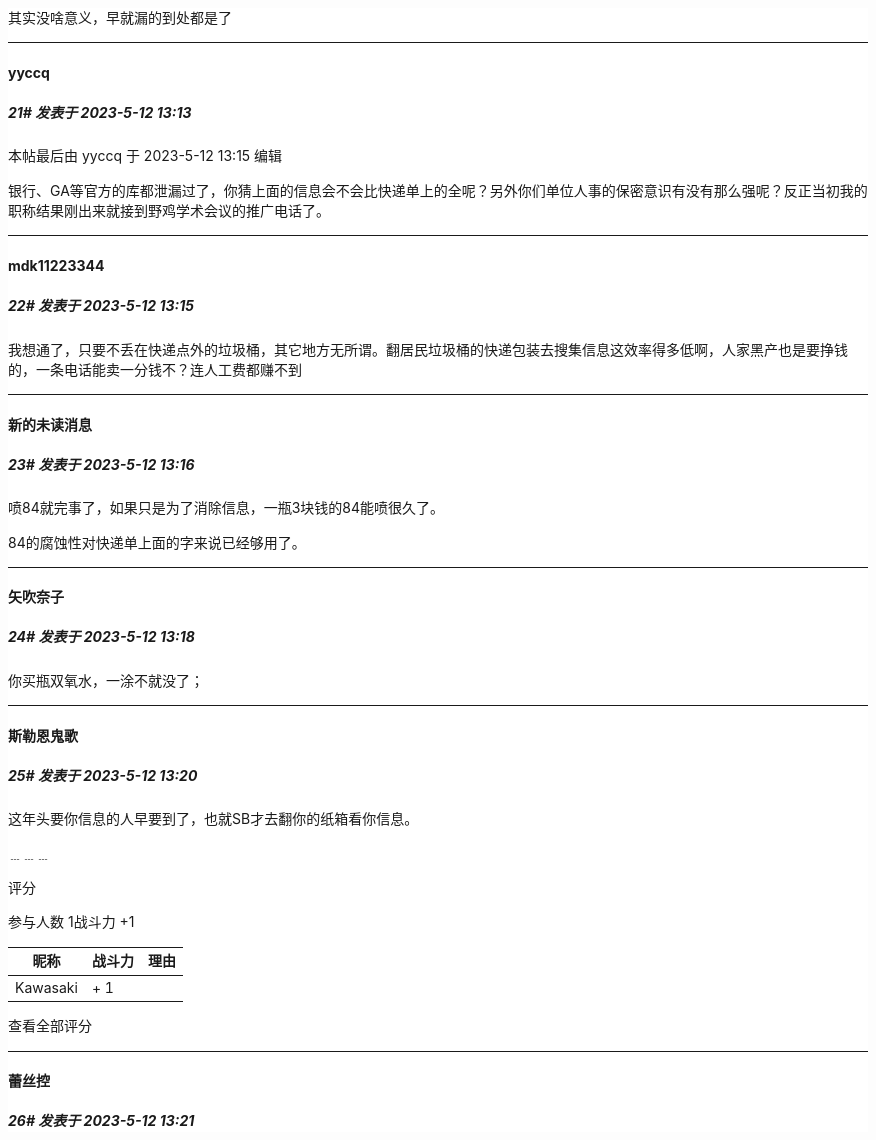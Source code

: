 其实没啥意义，早就漏的到处都是了

*****

####  yyccq  
##### 21#       发表于 2023-5-12 13:13

 本帖最后由 yyccq 于 2023-5-12 13:15 编辑 

银行、GA等官方的库都泄漏过了，你猜上面的信息会不会比快递单上的全呢？另外你们单位人事的保密意识有没有那么强呢？反正当初我的职称结果刚出来就接到野鸡学术会议的推广电话了。

*****

####  mdk11223344  
##### 22#       发表于 2023-5-12 13:15

我想通了，只要不丢在快递点外的垃圾桶，其它地方无所谓。翻居民垃圾桶的快递包装去搜集信息这效率得多低啊，人家黑产也是要挣钱的，一条电话能卖一分钱不？连人工费都赚不到

*****

####  新的未读消息  
##### 23#       发表于 2023-5-12 13:16

喷84就完事了，如果只是为了消除信息，一瓶3块钱的84能喷很久了。

84的腐蚀性对快递单上面的字来说已经够用了。

*****

####  矢吹奈子  
##### 24#       发表于 2023-5-12 13:18

你买瓶双氧水，一涂不就没了；

*****

####  斯勒恩鬼歌  
##### 25#       发表于 2023-5-12 13:20

这年头要你信息的人早要到了，也就SB才去翻你的纸箱看你信息。

﹍﹍﹍

评分

 参与人数 1战斗力 +1

|昵称|战斗力|理由|
|----|---|---|
| Kawasaki| + 1||

查看全部评分

*****

####  蕾丝控  
##### 26#       发表于 2023-5-12 13:21
